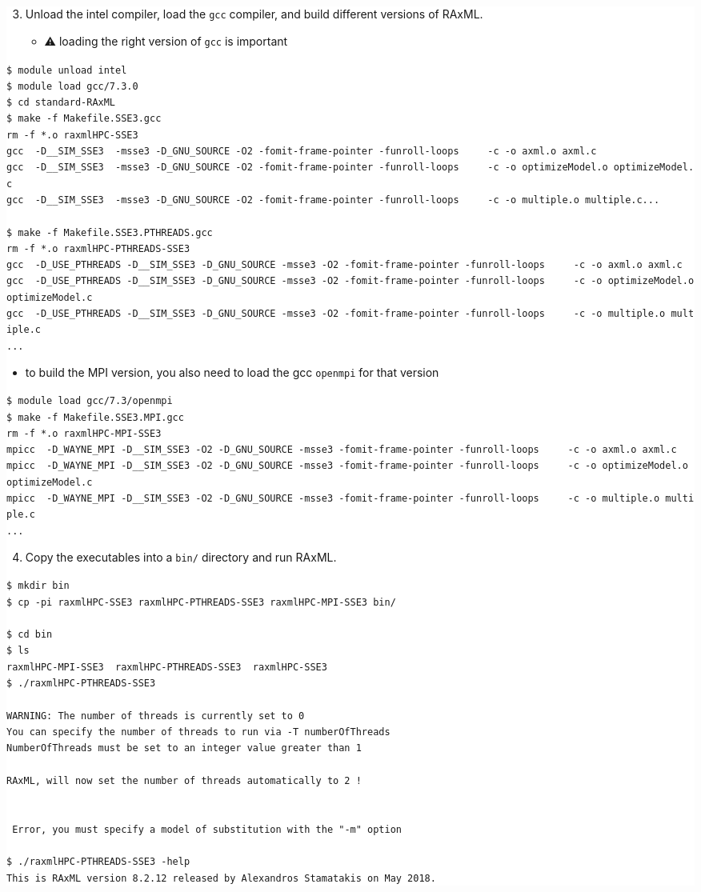   3. Unload the intel compiler, load the `gcc` compiler, and build different versions of RAxML. 

     - :warning: loading the right version of `gcc` is important

```
$ module unload intel
$ module load gcc/7.3.0
$ cd standard-RAxML
$ make -f Makefile.SSE3.gcc
rm -f *.o raxmlHPC-SSE3
gcc  -D__SIM_SSE3  -msse3 -D_GNU_SOURCE -O2 -fomit-frame-pointer -funroll-loops     -c -o axml.o axml.c
gcc  -D__SIM_SSE3  -msse3 -D_GNU_SOURCE -O2 -fomit-frame-pointer -funroll-loops     -c -o optimizeModel.o optimizeModel.c
gcc  -D__SIM_SSE3  -msse3 -D_GNU_SOURCE -O2 -fomit-frame-pointer -funroll-loops     -c -o multiple.o multiple.c...

$ make -f Makefile.SSE3.PTHREADS.gcc
rm -f *.o raxmlHPC-PTHREADS-SSE3
gcc  -D_USE_PTHREADS -D__SIM_SSE3 -D_GNU_SOURCE -msse3 -O2 -fomit-frame-pointer -funroll-loops     -c -o axml.o axml.c
gcc  -D_USE_PTHREADS -D__SIM_SSE3 -D_GNU_SOURCE -msse3 -O2 -fomit-frame-pointer -funroll-loops     -c -o optimizeModel.o optimizeModel.c
gcc  -D_USE_PTHREADS -D__SIM_SSE3 -D_GNU_SOURCE -msse3 -O2 -fomit-frame-pointer -funroll-loops     -c -o multiple.o multiple.c
...

```

  - to build the MPI version, you also need to load the gcc `openmpi` for that
    version

```
$ module load gcc/7.3/openmpi
$ make -f Makefile.SSE3.MPI.gcc
rm -f *.o raxmlHPC-MPI-SSE3
mpicc  -D_WAYNE_MPI -D__SIM_SSE3 -O2 -D_GNU_SOURCE -msse3 -fomit-frame-pointer -funroll-loops     -c -o axml.o axml.c
mpicc  -D_WAYNE_MPI -D__SIM_SSE3 -O2 -D_GNU_SOURCE -msse3 -fomit-frame-pointer -funroll-loops     -c -o optimizeModel.o optimizeModel.c
mpicc  -D_WAYNE_MPI -D__SIM_SSE3 -O2 -D_GNU_SOURCE -msse3 -fomit-frame-pointer -funroll-loops     -c -o multiple.o multiple.c
...
```

 4. Copy the executables into a `bin/` directory and run RAxML.

```
$ mkdir bin
$ cp -pi raxmlHPC-SSE3 raxmlHPC-PTHREADS-SSE3 raxmlHPC-MPI-SSE3 bin/

$ cd bin
$ ls
raxmlHPC-MPI-SSE3  raxmlHPC-PTHREADS-SSE3  raxmlHPC-SSE3
$ ./raxmlHPC-PTHREADS-SSE3

WARNING: The number of threads is currently set to 0
You can specify the number of threads to run via -T numberOfThreads
NumberOfThreads must be set to an integer value greater than 1

RAxML, will now set the number of threads automatically to 2 !


 Error, you must specify a model of substitution with the "-m" option

$ ./raxmlHPC-PTHREADS-SSE3 -help
This is RAxML version 8.2.12 released by Alexandros Stamatakis on May 2018.
```